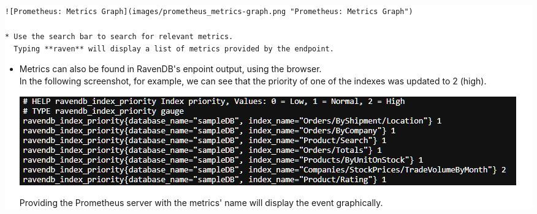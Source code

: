     ![Prometheus: Metrics Graph](images/prometheus_metrics-graph.png "Prometheus: Metrics Graph")

    * Use the search bar to search for relevant metrics.   
      Typing **raven** will display a list of metrics provided by the endpoint.  

* Metrics can also be found in RavenDB's enpoint output, using the browser.  
  In the following screenshot, for example, we can see that the priority of one of the indexes was updated to 2 (high).
  
    ![RavenDB Endpoint Output: Index Priority](images/RavenDB_changed-index-priority.png "RavenDB Endpoint Output: Index Priority")

    Providing the Prometheus server with the metrics' name will display the event graphically.  
